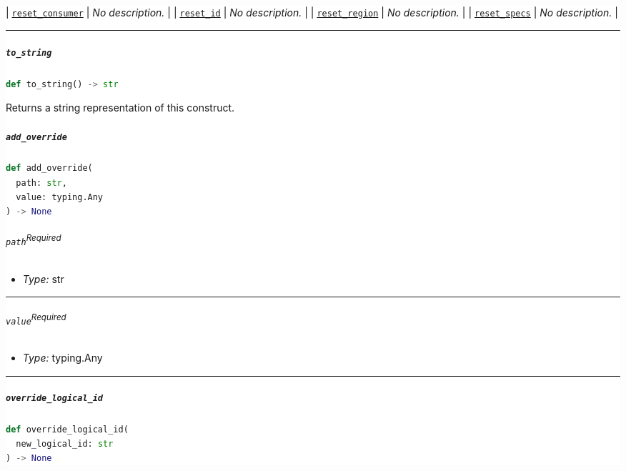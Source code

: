 | <code><a href="#@ithings/cdktf-provider-openstack.blockstorageQosV3.BlockstorageQosV3.resetConsumer">reset_consumer</a></code> | *No description.* |
| <code><a href="#@ithings/cdktf-provider-openstack.blockstorageQosV3.BlockstorageQosV3.resetId">reset_id</a></code> | *No description.* |
| <code><a href="#@ithings/cdktf-provider-openstack.blockstorageQosV3.BlockstorageQosV3.resetRegion">reset_region</a></code> | *No description.* |
| <code><a href="#@ithings/cdktf-provider-openstack.blockstorageQosV3.BlockstorageQosV3.resetSpecs">reset_specs</a></code> | *No description.* |

---

##### `to_string` <a name="to_string" id="@ithings/cdktf-provider-openstack.blockstorageQosV3.BlockstorageQosV3.toString"></a>

```python
def to_string() -> str
```

Returns a string representation of this construct.

##### `add_override` <a name="add_override" id="@ithings/cdktf-provider-openstack.blockstorageQosV3.BlockstorageQosV3.addOverride"></a>

```python
def add_override(
  path: str,
  value: typing.Any
) -> None
```

###### `path`<sup>Required</sup> <a name="path" id="@ithings/cdktf-provider-openstack.blockstorageQosV3.BlockstorageQosV3.addOverride.parameter.path"></a>

- *Type:* str

---

###### `value`<sup>Required</sup> <a name="value" id="@ithings/cdktf-provider-openstack.blockstorageQosV3.BlockstorageQosV3.addOverride.parameter.value"></a>

- *Type:* typing.Any

---

##### `override_logical_id` <a name="override_logical_id" id="@ithings/cdktf-provider-openstack.blockstorageQosV3.BlockstorageQosV3.overrideLogicalId"></a>

```python
def override_logical_id(
  new_logical_id: str
) -> None
```
